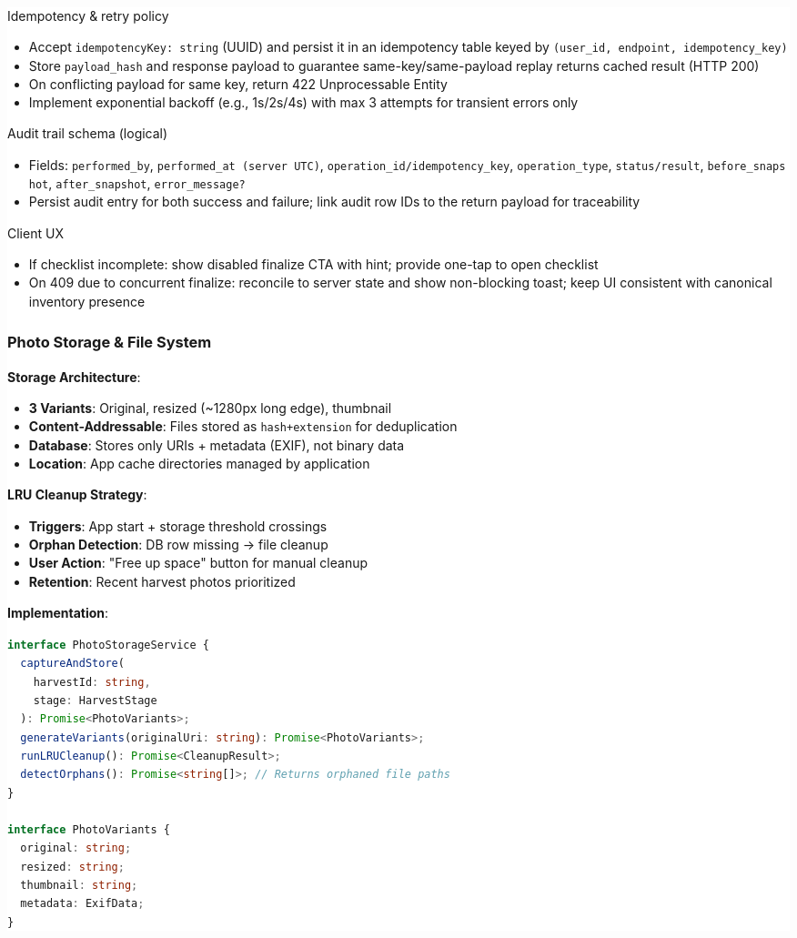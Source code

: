 Idempotency & retry policy

- Accept `idempotencyKey: string` (UUID) and persist it in an idempotency table keyed by `(user_id, endpoint, idempotency_key)`
- Store `payload_hash` and response payload to guarantee same-key/same-payload replay returns cached result (HTTP 200)
- On conflicting payload for same key, return 422 Unprocessable Entity
- Implement exponential backoff (e.g., 1s/2s/4s) with max 3 attempts for transient errors only

Audit trail schema (logical)

- Fields: `performed_by`, `performed_at (server UTC)`, `operation_id/idempotency_key`, `operation_type`, `status/result`, `before_snapshot`, `after_snapshot`, `error_message?`
- Persist audit entry for both success and failure; link audit row IDs to the return payload for traceability

Client UX

- If checklist incomplete: show disabled finalize CTA with hint; provide one-tap to open checklist
- On 409 due to concurrent finalize: reconcile to server state and show non-blocking toast; keep UI consistent with canonical inventory presence

### Photo Storage & File System

**Storage Architecture**:

- **3 Variants**: Original, resized (~1280px long edge), thumbnail
- **Content-Addressable**: Files stored as `hash+extension` for deduplication
- **Database**: Stores only URIs + metadata (EXIF), not binary data
- **Location**: App cache directories managed by application

**LRU Cleanup Strategy**:

- **Triggers**: App start + storage threshold crossings
- **Orphan Detection**: DB row missing → file cleanup
- **User Action**: "Free up space" button for manual cleanup
- **Retention**: Recent harvest photos prioritized

**Implementation**:

```typescript
interface PhotoStorageService {
  captureAndStore(
    harvestId: string,
    stage: HarvestStage
  ): Promise<PhotoVariants>;
  generateVariants(originalUri: string): Promise<PhotoVariants>;
  runLRUCleanup(): Promise<CleanupResult>;
  detectOrphans(): Promise<string[]>; // Returns orphaned file paths
}

interface PhotoVariants {
  original: string;
  resized: string;
  thumbnail: string;
  metadata: ExifData;
}
```
